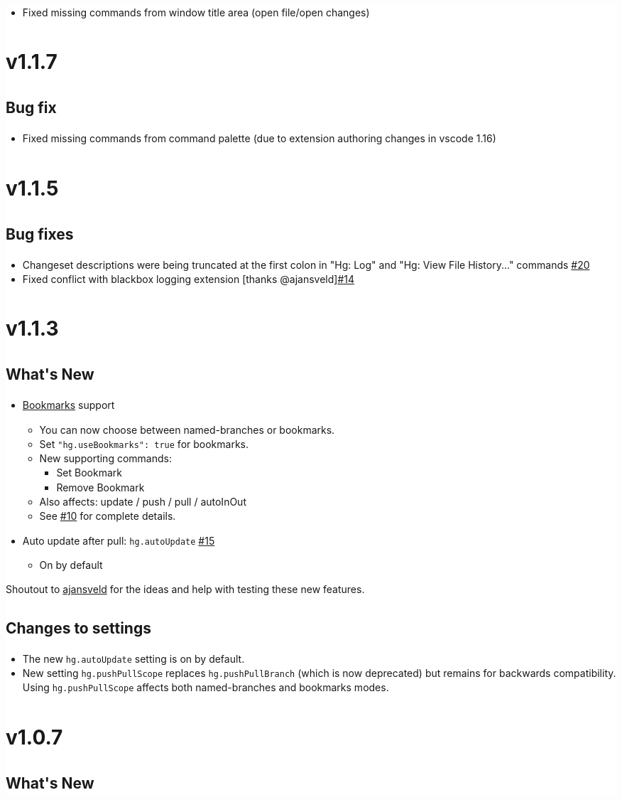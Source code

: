 -   Fixed missing commands from window title area (open file/open changes)

# **v1.1.7**

## Bug fix

-   Fixed missing commands from command palette (due to extension authoring changes in vscode 1.16)

# **v1.1.5**

## Bug fixes

-   Changeset descriptions were being truncated at the first colon in "Hg: Log" and "Hg: View File History..." commands [#20](https://github.com/mrcrowl/vscode-hg/issues/20)
-   Fixed conflict with blackbox logging extension [thanks @ajansveld][#14](https://github.com/mrcrowl/vscode-hg/issues/14)

# **v1.1.3**

## What's New

-   [Bookmarks](https://www.mercurial-scm.org/wiki/Bookmarks) support

    -   You can now choose between named-branches or bookmarks.
    -   Set `"hg.useBookmarks": true` for bookmarks.
    -   New supporting commands:
        -   Set Bookmark
        -   Remove Bookmark
    -   Also affects: update / push / pull / autoInOut
    -   See [#10](https://github.com/mrcrowl/vscode-hg/issues/10) for complete details.

-   Auto update after pull: `hg.autoUpdate` [#15](https://github.com/mrcrowl/vscode-hg/issues/15)
    -   On by default

Shoutout to [ajansveld](https://github.com/ajansveld) for the ideas and help with testing these new features.

## Changes to settings

-   The new `hg.autoUpdate` setting is on by default.
-   New setting `hg.pushPullScope` replaces `hg.pushPullBranch` (which is now deprecated) but remains for backwards compatibility. Using `hg.pushPullScope` affects both named-branches and bookmarks modes.

# **v1.0.7**

## What's New
